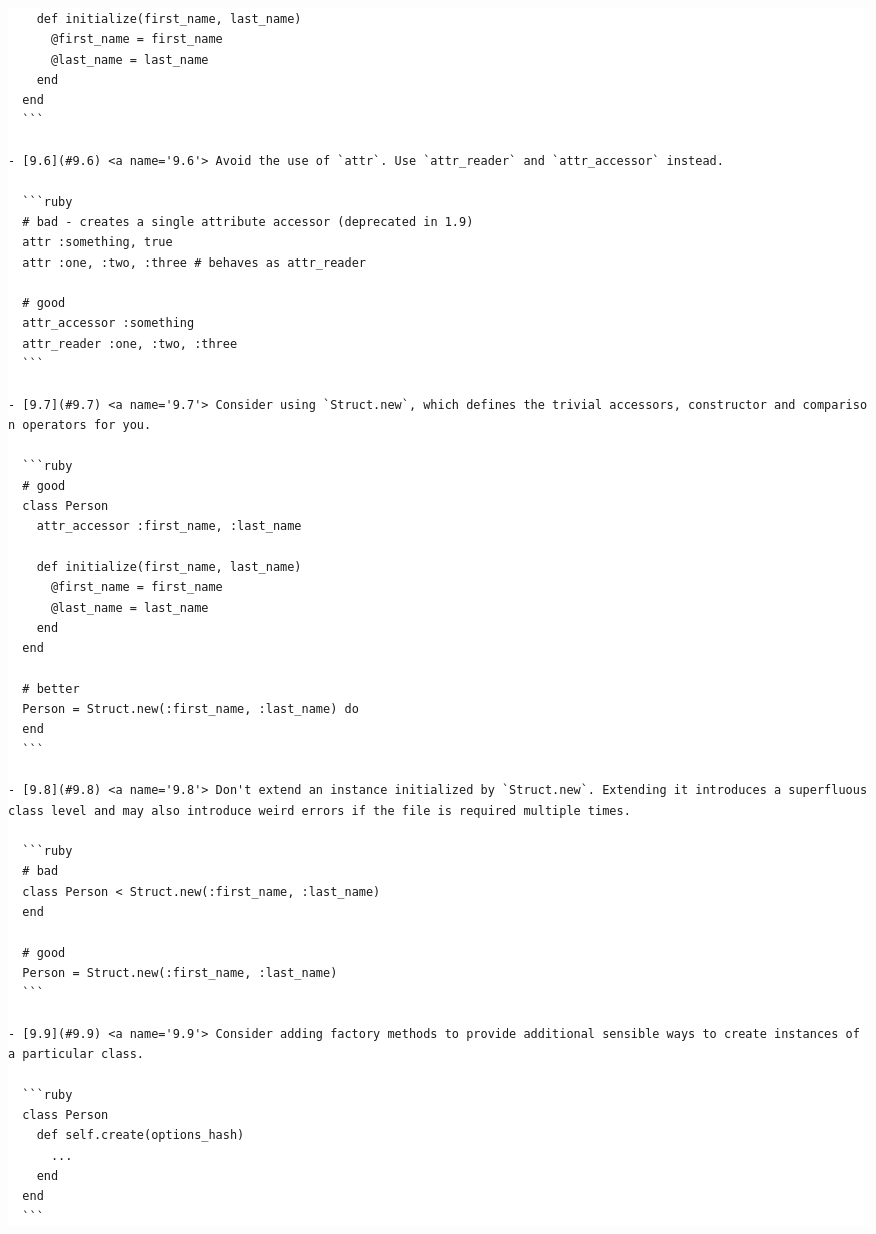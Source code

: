   ```
      def initialize(first_name, last_name)
        @first_name = first_name
        @last_name = last_name
      end
    end
    ```

  - [9.6](#9.6) <a name='9.6'> Avoid the use of `attr`. Use `attr_reader` and `attr_accessor` instead.

    ```ruby
    # bad - creates a single attribute accessor (deprecated in 1.9)
    attr :something, true
    attr :one, :two, :three # behaves as attr_reader

    # good
    attr_accessor :something
    attr_reader :one, :two, :three
    ```

  - [9.7](#9.7) <a name='9.7'> Consider using `Struct.new`, which defines the trivial accessors, constructor and comparison operators for you.

    ```ruby
    # good
    class Person
      attr_accessor :first_name, :last_name

      def initialize(first_name, last_name)
        @first_name = first_name
        @last_name = last_name
      end
    end

    # better
    Person = Struct.new(:first_name, :last_name) do
    end
    ```

  - [9.8](#9.8) <a name='9.8'> Don't extend an instance initialized by `Struct.new`. Extending it introduces a superfluous class level and may also introduce weird errors if the file is required multiple times.

    ```ruby
    # bad
    class Person < Struct.new(:first_name, :last_name)
    end

    # good
    Person = Struct.new(:first_name, :last_name)
    ```

  - [9.9](#9.9) <a name='9.9'> Consider adding factory methods to provide additional sensible ways to create instances of a particular class.

    ```ruby
    class Person
      def self.create(options_hash)
        ...
      end
    end
    ```

  ```